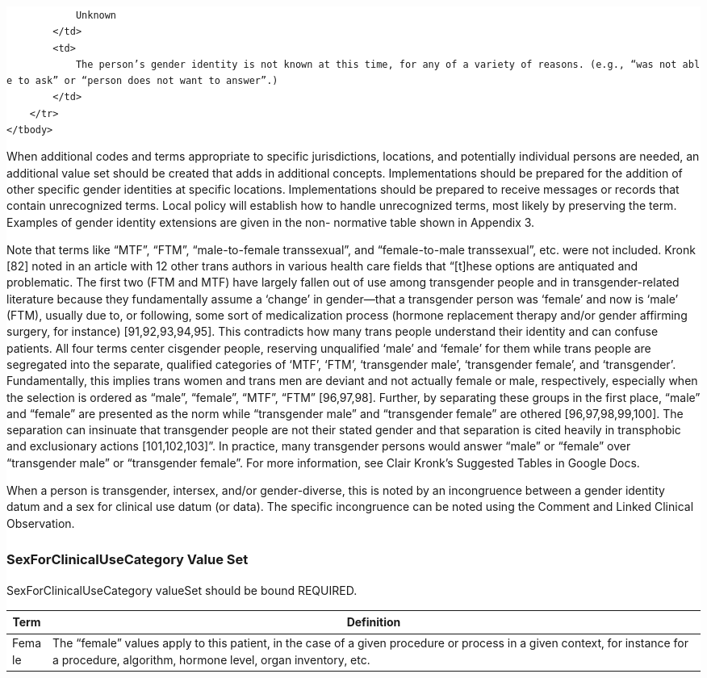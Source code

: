                 Unknown
            </td>
            <td>
                The person’s gender identity is not known at this time, for any of a variety of reasons. (e.g., “was not able to ask” or “person does not want to answer”.)
            </td>
        </tr>
    </tbody>
</table>
When additional codes and terms appropriate to specific jurisdictions, locations, and potentially individual persons are needed, an additional value set should be created that adds in additional concepts. Implementations should be prepared for the addition of other specific gender identities at specific locations. Implementations should be prepared to receive messages or records that contain unrecognized terms. Local policy will establish how to handle unrecognized terms, most likely by preserving the term. Examples of gender identity extensions are given in the non- normative table shown in Appendix 3.

Note that terms like “MTF”, “FTM”, “male-to-female transsexual”, and “female-to-male transsexual”, etc. were not included. Kronk [82] noted in an article with 12 other trans authors in various health care fields that “[t]hese options are antiquated and problematic. The first two (FTM and MTF) have largely fallen out of use among transgender people and in transgender-related literature because they fundamentally assume a ‘change’ in gender—that a transgender person was ‘female’ and now is ‘male’ (FTM), usually due to, or following, some sort of medicalization process (hormone replacement therapy and/or gender affirming surgery, for instance) [91,92,93,94,95]. This contradicts how many trans people understand their identity and can confuse patients. All four terms center cisgender people, reserving unqualified ‘male’ and ‘female’ for them while trans people are segregated into the separate, qualified categories of ‘MTF’, ‘FTM’, ‘transgender male’, ‘transgender female’, and ‘transgender’. Fundamentally, this implies trans women and trans men are deviant and not actually female or male, respectively, especially when the selection is ordered as “male”, “female”, “MTF”, “FTM” [96,97,98]. Further, by separating these groups in the first place, “male” and “female” are presented as the norm while “transgender male” and “transgender female” are othered [96,97,98,99,100]. The separation can insinuate that transgender people are not their stated gender and that separation is cited heavily in transphobic and exclusionary actions [101,102,103]”. In practice, many transgender persons would answer “male” or “female” over “transgender male” or “transgender female”. For more information, see Clair Kronk’s Suggested Tables in Google Docs.

When a person is transgender, intersex, and/or gender-diverse, this is noted by an incongruence between a gender identity datum and a sex for clinical use datum (or data). The specific incongruence can be noted using the Comment and Linked Clinical Observation.

### SexForClinicalUseCategory Value Set
SexForClinicalUseCategory valueSet should be bound REQUIRED.

<table>
    <thead>
        <tr>
            <th>
                Term
            </th>       
            <th>
                Definition
            </th>
        </tr>
    </thead>
    <tbody>
        <tr>
            <td>
                Female
            </td>
            <td>
                The “female” values apply to this patient, in the case of a given procedure or process in a given context, for instance for a procedure, algorithm, hormone level, organ inventory, etc.
            </td>
        </tr>
        <tr>